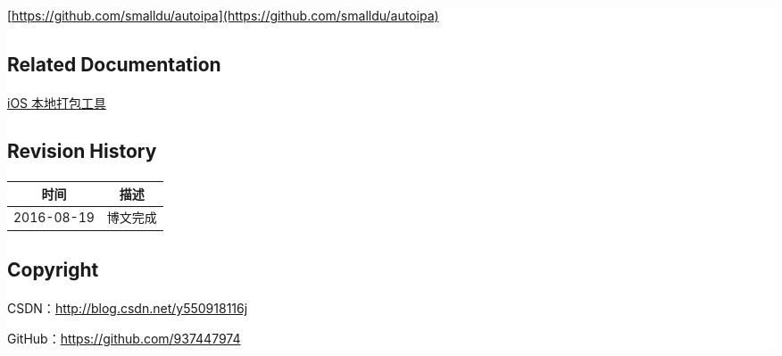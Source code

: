 [https://github.com/smalldu/autoipa](https://github.com/smalldu/autoipa)

## Related Documentation

[iOS 本地打包工具](http://stonedu.site/2016/08/17/iOS-本地打包工具/)

## Revision History

| 时间 | 描述 |
| ---- | ---- |
| 2016-08-19 | 博文完成 |

## Copyright

CSDN：http://blog.csdn.net/y550918116j

GitHub：https://github.com/937447974